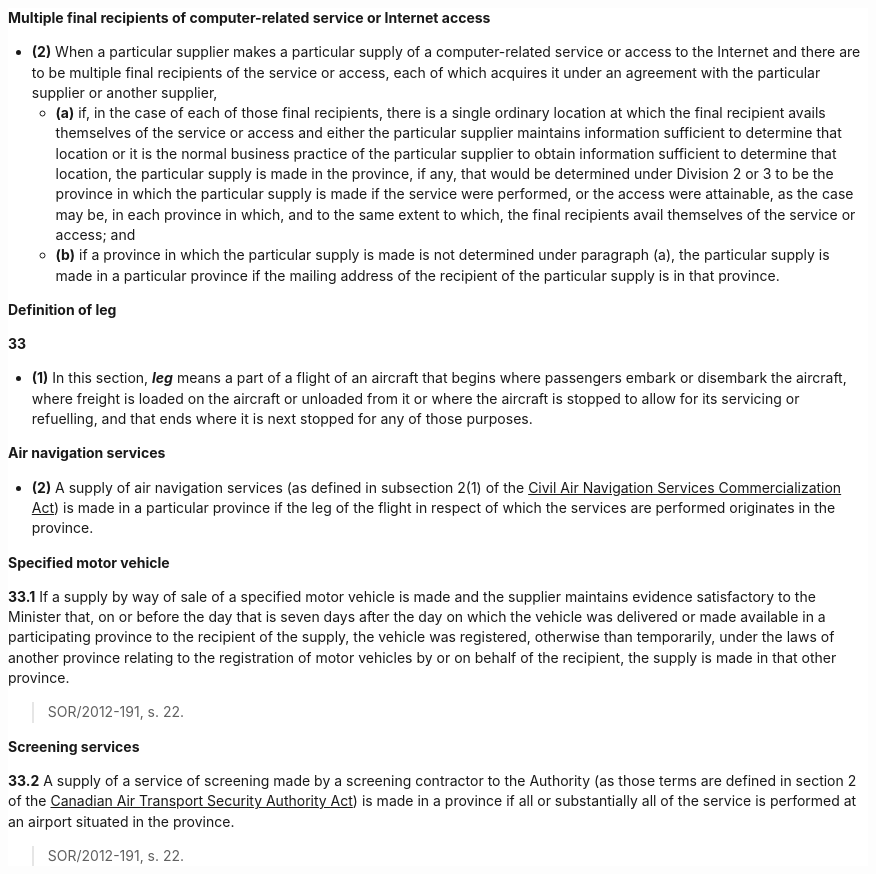 **Multiple final recipients of computer-related service or Internet access**

- **(2)** When a particular supplier makes a particular supply of a computer-related service or access to the Internet and there are to be multiple final recipients of the service or access, each of which acquires it under an agreement with the particular supplier or another supplier,
	- **(a)** if, in the case of each of those final recipients, there is a single ordinary location at which the final recipient avails themselves of the service or access and either the particular supplier maintains information sufficient to determine that location or it is the normal business practice of the particular supplier to obtain information sufficient to determine that location, the particular supply is made in the province, if any, that would be determined under Division 2 or 3 to be the province in which the particular supply is made if the service were performed, or the access were attainable, as the case may be, in each province in which, and to the same extent to which, the final recipients avail themselves of the service or access; and
	- **(b)** if a province in which the particular supply is made is not determined under paragraph (a), the particular supply is made in a particular province if the mailing address of the recipient of the particular supply is in that province.




**Definition of leg**

**33** 

- **(1)** In this section, ***leg*** means a part of a flight of an aircraft that begins where passengers embark or disembark the aircraft, where freight is loaded on the aircraft or unloaded from it or where the aircraft is stopped to allow for its servicing or refuelling, and that ends where it is next stopped for any of those purposes.

**Air navigation services**

- **(2)** A supply of air navigation services (as defined in subsection 2(1) of the [Civil Air Navigation Services Commercialization Act](/en/Acts/Statutes%20of%20Canada/1996/c.%2020.md)) is made in a particular province if the leg of the flight in respect of which the services are performed originates in the province.




**Specified motor vehicle**

**33.1** If a supply by way of sale of a specified motor vehicle is made and the supplier maintains evidence satisfactory to the Minister that, on or before the day that is seven days after the day on which the vehicle was delivered or made available in a participating province to the recipient of the supply, the vehicle was registered, otherwise than temporarily, under the laws of another province relating to the registration of motor vehicles by or on behalf of the recipient, the supply is made in that other province.
> SOR/2012-191, s. 22.





**Screening services**

**33.2** A supply of a service of screening made by a screening contractor to the Authority (as those terms are defined in section 2 of the [Canadian Air Transport Security Authority Act](/en/Acts/Statutes%20of%20Canada/2002/c.%209,%20s.%202.md)) is made in a province if all or substantially all of the service is performed at an airport situated in the province.
> SOR/2012-191, s. 22.
